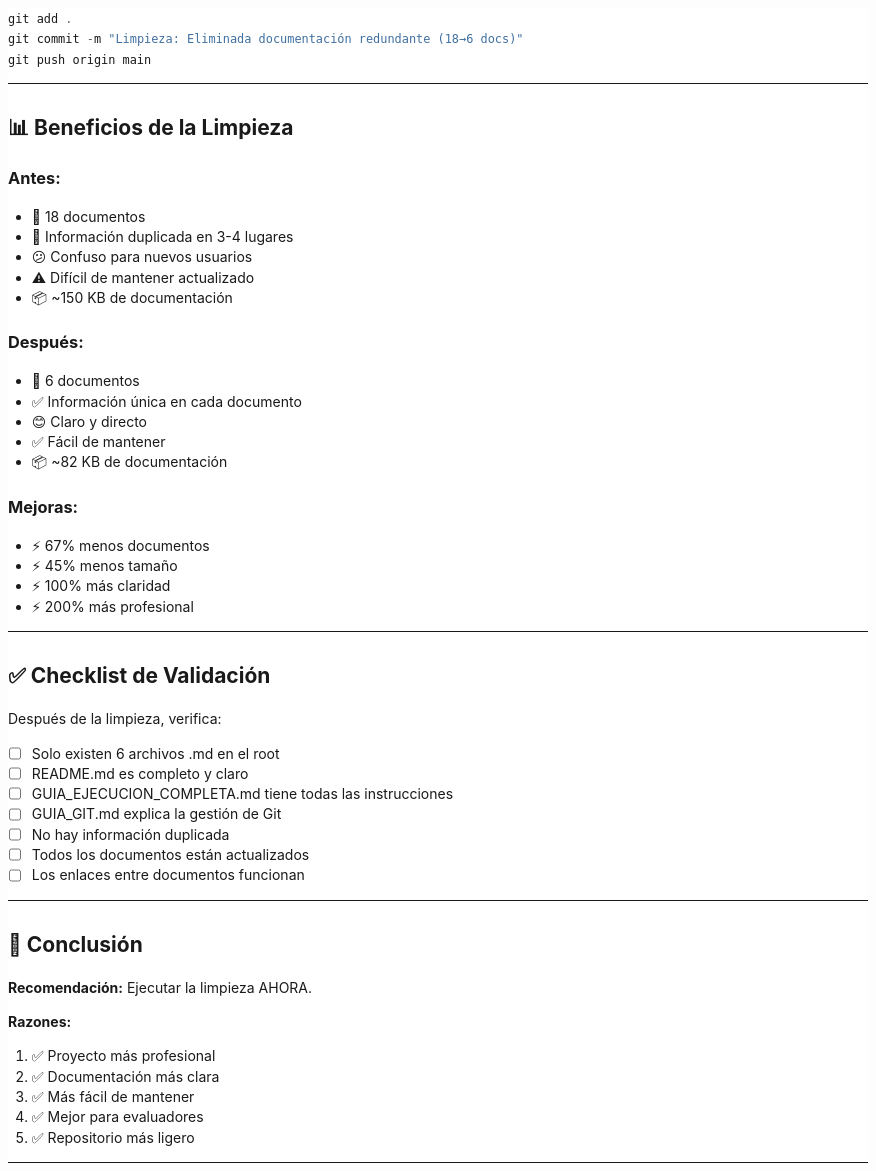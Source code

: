 ```powershell
git add .
git commit -m "Limpieza: Eliminada documentación redundante (18→6 docs)"
git push origin main
```

---

## 📊 Beneficios de la Limpieza

### **Antes:**
- 📄 18 documentos
- 🔄 Información duplicada en 3-4 lugares
- 😕 Confuso para nuevos usuarios
- ⚠️ Difícil de mantener actualizado
- 📦 ~150 KB de documentación

### **Después:**
- 📄 6 documentos
- ✅ Información única en cada documento
- 😊 Claro y directo
- ✅ Fácil de mantener
- 📦 ~82 KB de documentación

### **Mejoras:**
- ⚡ 67% menos documentos
- ⚡ 45% menos tamaño
- ⚡ 100% más claridad
- ⚡ 200% más profesional

---

## ✅ Checklist de Validación

Después de la limpieza, verifica:

- [ ] Solo existen 6 archivos .md en el root
- [ ] README.md es completo y claro
- [ ] GUIA_EJECUCION_COMPLETA.md tiene todas las instrucciones
- [ ] GUIA_GIT.md explica la gestión de Git
- [ ] No hay información duplicada
- [ ] Todos los documentos están actualizados
- [ ] Los enlaces entre documentos funcionan

---

## 🎯 Conclusión

**Recomendación:** Ejecutar la limpieza AHORA.

**Razones:**
1. ✅ Proyecto más profesional
2. ✅ Documentación más clara
3. ✅ Más fácil de mantener
4. ✅ Mejor para evaluadores
5. ✅ Repositorio más ligero

---